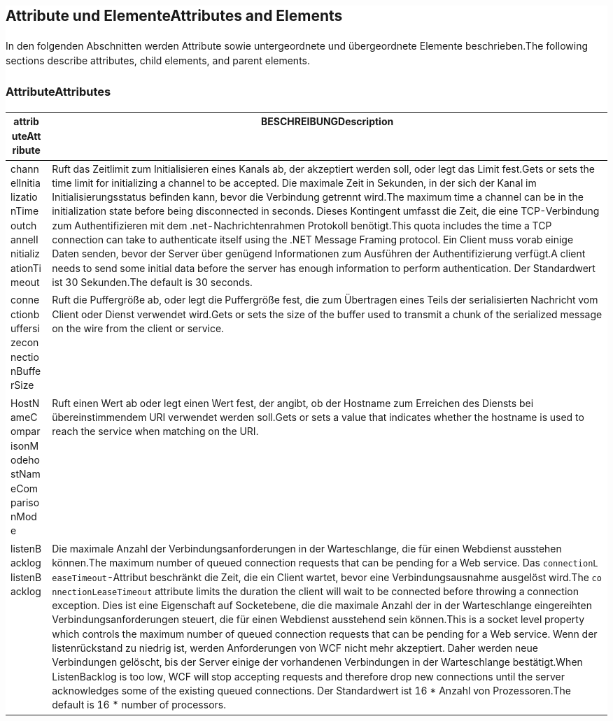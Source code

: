 ## <a name="attributes-and-elements"></a><span data-ttu-id="1bed1-103">Attribute und Elemente</span><span class="sxs-lookup"><span data-stu-id="1bed1-103">Attributes and Elements</span></span>  
 <span data-ttu-id="1bed1-104">In den folgenden Abschnitten werden Attribute sowie untergeordnete und übergeordnete Elemente beschrieben.</span><span class="sxs-lookup"><span data-stu-id="1bed1-104">The following sections describe attributes, child elements, and parent elements.</span></span>  
  
### <a name="attributes"></a><span data-ttu-id="1bed1-105">Attribute</span><span class="sxs-lookup"><span data-stu-id="1bed1-105">Attributes</span></span>  
  
|<span data-ttu-id="1bed1-106">attribute</span><span class="sxs-lookup"><span data-stu-id="1bed1-106">Attribute</span></span>|<span data-ttu-id="1bed1-107">BESCHREIBUNG</span><span class="sxs-lookup"><span data-stu-id="1bed1-107">Description</span></span>|  
|---------------|-----------------|  
|<span data-ttu-id="1bed1-108">channelInitializationTimeout</span><span class="sxs-lookup"><span data-stu-id="1bed1-108">channelInitializationTimeout</span></span>|<span data-ttu-id="1bed1-109">Ruft das Zeitlimit zum Initialisieren eines Kanals ab, der akzeptiert werden soll, oder legt das Limit fest.</span><span class="sxs-lookup"><span data-stu-id="1bed1-109">Gets or sets the time limit for initializing a channel to be accepted.</span></span>  <span data-ttu-id="1bed1-110">Die maximale Zeit in Sekunden, in der sich der Kanal im Initialisierungsstatus befinden kann, bevor die Verbindung getrennt wird.</span><span class="sxs-lookup"><span data-stu-id="1bed1-110">The maximum time a channel can be in the initialization state before being disconnected in seconds.</span></span> <span data-ttu-id="1bed1-111">Dieses Kontingent umfasst die Zeit, die eine TCP-Verbindung zum Authentifizieren mit dem .net-Nachrichtenrahmen Protokoll benötigt.</span><span class="sxs-lookup"><span data-stu-id="1bed1-111">This quota includes the time a TCP connection can take to authenticate itself using the .NET Message Framing protocol.</span></span> <span data-ttu-id="1bed1-112">Ein Client muss vorab einige Daten senden, bevor der Server über genügend Informationen zum Ausführen der Authentifizierung verfügt.</span><span class="sxs-lookup"><span data-stu-id="1bed1-112">A client needs to send some initial data before the server has enough information to perform authentication.</span></span> <span data-ttu-id="1bed1-113">Der Standardwert ist 30 Sekunden.</span><span class="sxs-lookup"><span data-stu-id="1bed1-113">The default is 30 seconds.</span></span>|  
|<span data-ttu-id="1bed1-114">connectionbuffersize</span><span class="sxs-lookup"><span data-stu-id="1bed1-114">connectionBufferSize</span></span>|<span data-ttu-id="1bed1-115">Ruft die Puffergröße ab, oder legt die Puffergröße fest, die zum Übertragen eines Teils der serialisierten Nachricht vom Client oder Dienst verwendet wird.</span><span class="sxs-lookup"><span data-stu-id="1bed1-115">Gets or sets the size of the buffer used to transmit a chunk of the serialized message on the wire from the client or service.</span></span>|  
|<span data-ttu-id="1bed1-116">HostNameComparisonMode</span><span class="sxs-lookup"><span data-stu-id="1bed1-116">hostNameComparisonMode</span></span>|<span data-ttu-id="1bed1-117">Ruft einen Wert ab oder legt einen Wert fest, der angibt, ob der Hostname zum Erreichen des Diensts bei übereinstimmendem URI verwendet werden soll.</span><span class="sxs-lookup"><span data-stu-id="1bed1-117">Gets or sets a value that indicates whether the hostname is used to reach the service when matching on the URI.</span></span>|  
|<span data-ttu-id="1bed1-118">listenBacklog</span><span class="sxs-lookup"><span data-stu-id="1bed1-118">listenBacklog</span></span>|<span data-ttu-id="1bed1-119">Die maximale Anzahl der Verbindungsanforderungen in der Warteschlange, die für einen Webdienst ausstehen können.</span><span class="sxs-lookup"><span data-stu-id="1bed1-119">The maximum number of queued connection requests that can be pending for a Web service.</span></span> <span data-ttu-id="1bed1-120">Das `connectionLeaseTimeout`-Attribut beschränkt die Zeit, die ein Client wartet, bevor eine Verbindungsausnahme ausgelöst wird.</span><span class="sxs-lookup"><span data-stu-id="1bed1-120">The `connectionLeaseTimeout` attribute limits the duration the client will wait to be connected before throwing a connection exception.</span></span> <span data-ttu-id="1bed1-121">Dies ist eine Eigenschaft auf Socketebene, die die maximale Anzahl der in der Warteschlange eingereihten Verbindungsanforderungen steuert, die für einen Webdienst ausstehend sein können.</span><span class="sxs-lookup"><span data-stu-id="1bed1-121">This is a socket level property which controls the maximum number of queued connection requests that can be pending for a Web service.</span></span> <span data-ttu-id="1bed1-122">Wenn der listenrückstand zu niedrig ist, werden Anforderungen von WCF nicht mehr akzeptiert. Daher werden neue Verbindungen gelöscht, bis der Server einige der vorhandenen Verbindungen in der Warteschlange bestätigt.</span><span class="sxs-lookup"><span data-stu-id="1bed1-122">When ListenBacklog is too low, WCF will stop accepting requests and therefore drop new connections until the server acknowledges some of the existing queued connections.</span></span> <span data-ttu-id="1bed1-123">Der Standardwert ist 16 \* Anzahl von Prozessoren.</span><span class="sxs-lookup"><span data-stu-id="1bed1-123">The default is 16 \* number of processors.</span></span>|  